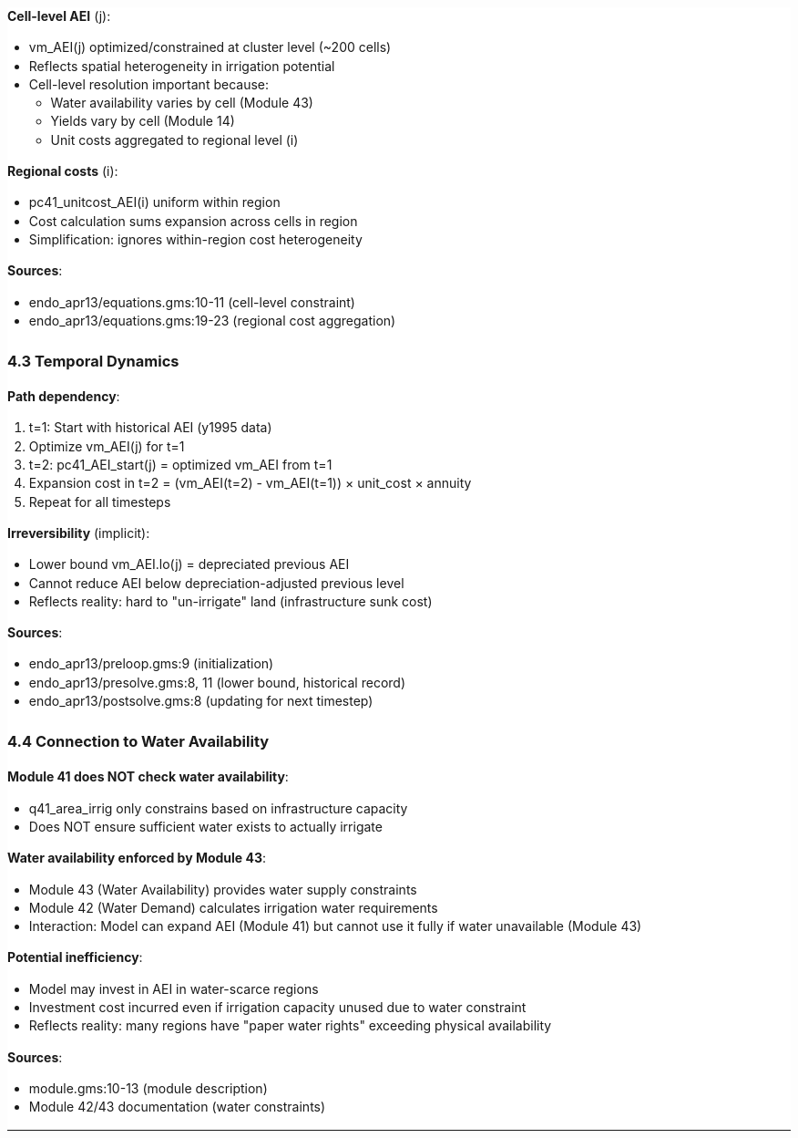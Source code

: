 **Cell-level AEI** (j):
- vm_AEI(j) optimized/constrained at cluster level (~200 cells)
- Reflects spatial heterogeneity in irrigation potential
- Cell-level resolution important because:
  - Water availability varies by cell (Module 43)
  - Yields vary by cell (Module 14)
  - Unit costs aggregated to regional level (i)

**Regional costs** (i):
- pc41_unitcost_AEI(i) uniform within region
- Cost calculation sums expansion across cells in region
- Simplification: ignores within-region cost heterogeneity

**Sources**:
- endo_apr13/equations.gms:10-11 (cell-level constraint)
- endo_apr13/equations.gms:19-23 (regional cost aggregation)

### 4.3 Temporal Dynamics

**Path dependency**:
1. t=1: Start with historical AEI (y1995 data)
2. Optimize vm_AEI(j) for t=1
3. t=2: pc41_AEI_start(j) = optimized vm_AEI from t=1
4. Expansion cost in t=2 = (vm_AEI(t=2) - vm_AEI(t=1)) × unit_cost × annuity
5. Repeat for all timesteps

**Irreversibility** (implicit):
- Lower bound vm_AEI.lo(j) = depreciated previous AEI
- Cannot reduce AEI below depreciation-adjusted previous level
- Reflects reality: hard to "un-irrigate" land (infrastructure sunk cost)

**Sources**:
- endo_apr13/preloop.gms:9 (initialization)
- endo_apr13/presolve.gms:8, 11 (lower bound, historical record)
- endo_apr13/postsolve.gms:8 (updating for next timestep)

### 4.4 Connection to Water Availability

**Module 41 does NOT check water availability**:
- q41_area_irrig only constrains based on infrastructure capacity
- Does NOT ensure sufficient water exists to actually irrigate

**Water availability enforced by Module 43**:
- Module 43 (Water Availability) provides water supply constraints
- Module 42 (Water Demand) calculates irrigation water requirements
- Interaction: Model can expand AEI (Module 41) but cannot use it fully if water unavailable (Module 43)

**Potential inefficiency**:
- Model may invest in AEI in water-scarce regions
- Investment cost incurred even if irrigation capacity unused due to water constraint
- Reflects reality: many regions have "paper water rights" exceeding physical availability

**Sources**:
- module.gms:10-13 (module description)
- Module 42/43 documentation (water constraints)

---